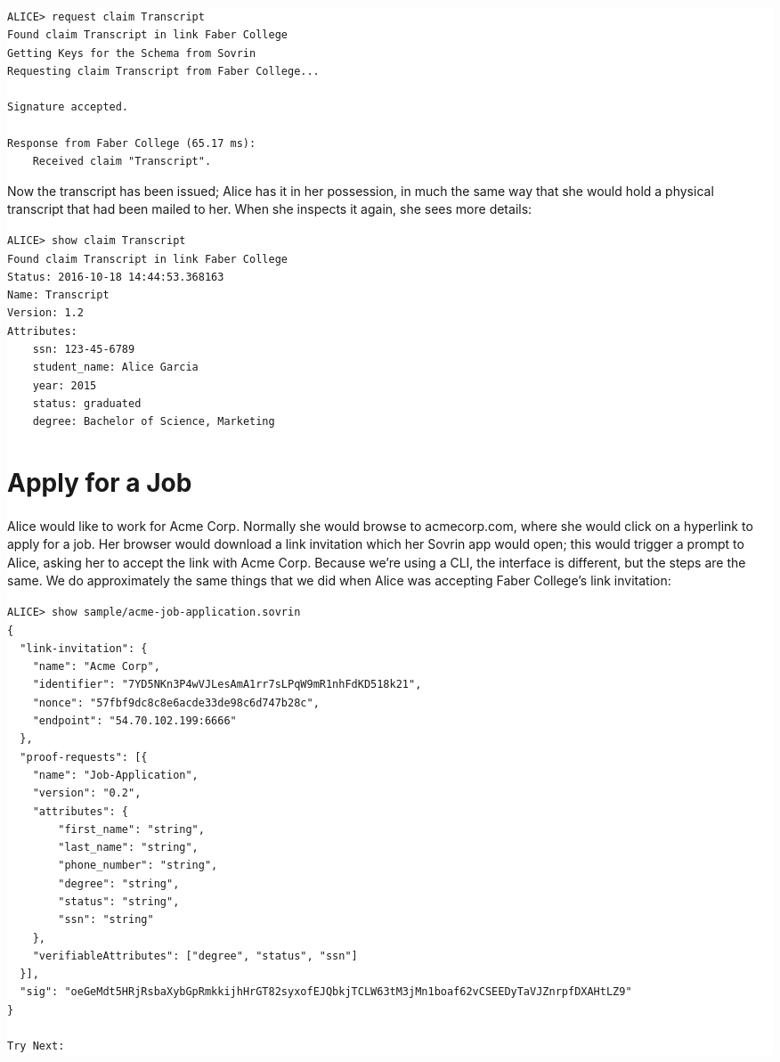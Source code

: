 ```
ALICE> request claim Transcript
Found claim Transcript in link Faber College
Getting Keys for the Schema from Sovrin
Requesting claim Transcript from Faber College...

Signature accepted.

Response from Faber College (65.17 ms):
    Received claim "Transcript".

```

Now the transcript has been issued; Alice has it in her possession, in much the same way that she would hold a physical transcript that had been mailed to her. When she inspects it again, she sees more details:

```
ALICE> show claim Transcript 
Found claim Transcript in link Faber College
Status: 2016-10-18 14:44:53.368163
Name: Transcript
Version: 1.2
Attributes:
    ssn: 123-45-6789
    student_name: Alice Garcia
    year: 2015
    status: graduated
    degree: Bachelor of Science, Marketing
```

# Apply for a Job

Alice would like to work for Acme Corp. Normally she would browse to acmecorp.com, where she would click on a hyperlink to apply for a job. Her browser would download a link invitation which her Sovrin app would open; this would trigger a prompt to Alice, asking her to accept the link with Acme Corp. Because we’re using a CLI, the interface is different, but the steps are the same. We do approximately the same things that we did when Alice was accepting Faber College’s link invitation:

```
ALICE> show sample/acme-job-application.sovrin
{
  "link-invitation": {
    "name": "Acme Corp",
    "identifier": "7YD5NKn3P4wVJLesAmA1rr7sLPqW9mR1nhFdKD518k21",
    "nonce": "57fbf9dc8c8e6acde33de98c6d747b28c",
    "endpoint": "54.70.102.199:6666"
  },
  "proof-requests": [{
    "name": "Job-Application",
    "version": "0.2",
    "attributes": {
        "first_name": "string",
        "last_name": "string",
        "phone_number": "string",
        "degree": "string",
        "status": "string",
        "ssn": "string"
    },
    "verifiableAttributes": ["degree", "status", "ssn"]
  }],
  "sig": "oeGeMdt5HRjRsbaXybGpRmkkijhHrGT82syxofEJQbkjTCLW63tM3jMn1boaf62vCSEEDyTaVJZnrpfDXAHtLZ9"
}

Try Next:
```